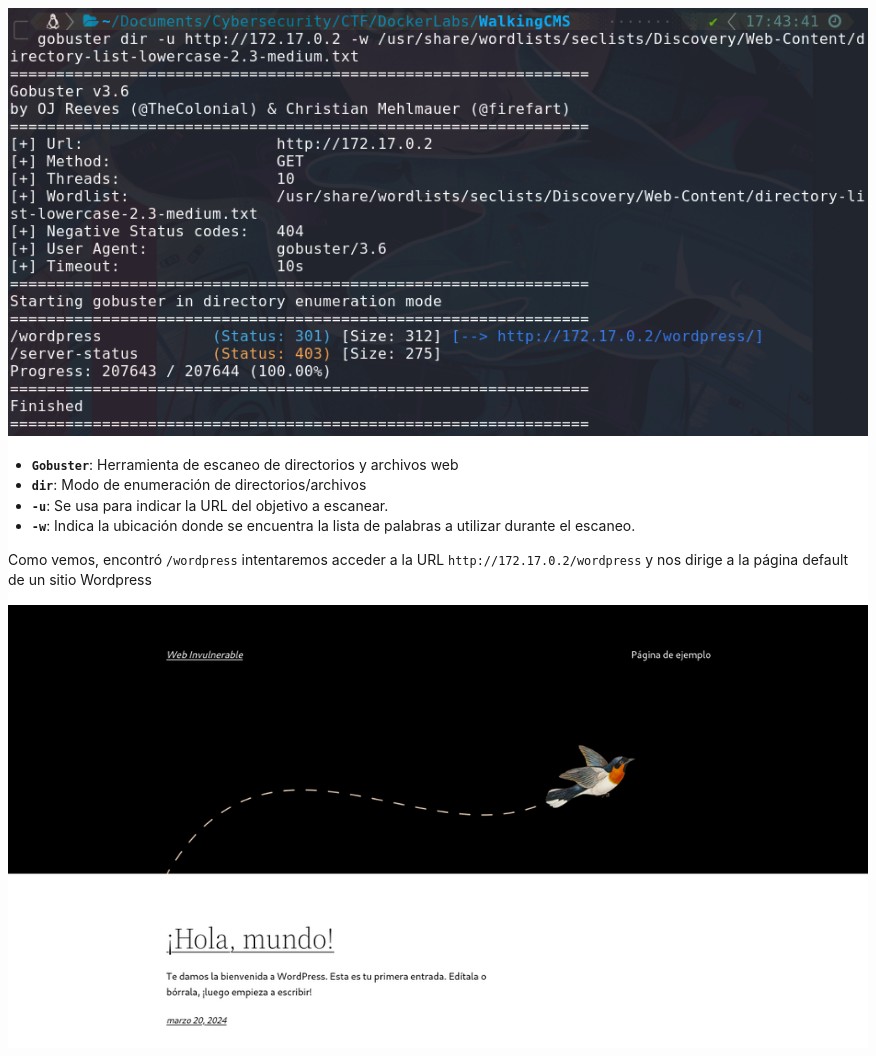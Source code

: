 ![WalkingCMS yw4rf](../../../assets/DockerLabs/WalkingCMS/walkingcms6.png)

- **`Gobuster`**: Herramienta de escaneo de directorios y archivos web
- **`dir`**: Modo de enumeración de directorios/archivos
- **`-u`**: Se usa para indicar la URL del objetivo a escanear.
- **`-w`**: Indica la ubicación donde se encuentra la lista de palabras a utilizar durante el escaneo.

Como vemos, encontró `/wordpress` intentaremos acceder a la URL `http://172.17.0.2/wordpress` y nos dirige a la página default de un sitio Wordpress

![WalkingCMS yw4rf](../../../assets/DockerLabs/WalkingCMS/walkingcms7.png)
